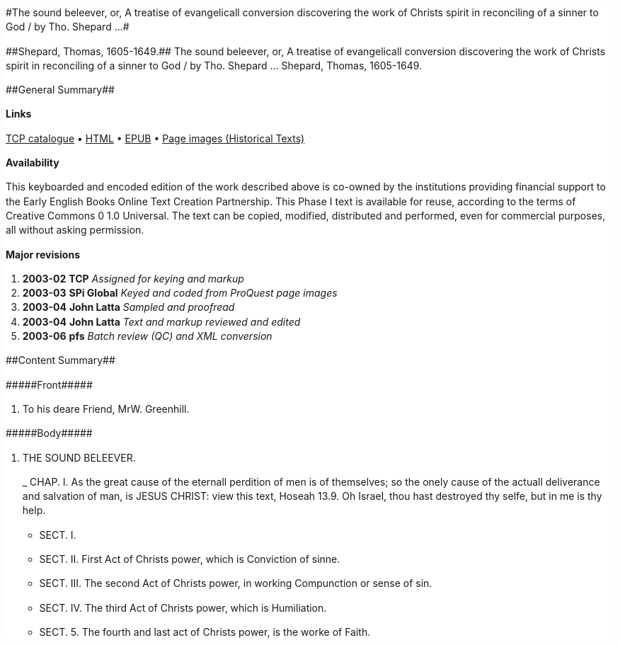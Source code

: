 #The sound beleever, or, A treatise of evangelicall conversion discovering the work of Christs spirit in reconciling of a sinner to God / by Tho. Shepard ...#

##Shepard, Thomas, 1605-1649.##
The sound beleever, or, A treatise of evangelicall conversion discovering the work of Christs spirit in reconciling of a sinner to God / by Tho. Shepard ...
Shepard, Thomas, 1605-1649.

##General Summary##

**Links**

[TCP catalogue](http://www.ota.ox.ac.uk/tcp/)  • 
[HTML](http://tei.it.ox.ac.uk/tcp/Texts-HTML/free/A59/A59685.html)  • 
[EPUB](http://tei.it.ox.ac.uk/tcp/Texts-EPUB/free/A59/A59685.epub) • 
[Page images (Historical Texts)](https://data.historicaltexts.jisc.ac.uk/view?pubId=eebo-13460056e&pageId=eebo-13460056e-99649-1)

**Availability**

This keyboarded and encoded edition of the
	       work described above is co-owned by the institutions
	       providing financial support to the Early English Books
	       Online Text Creation Partnership. This Phase I text is
	       available for reuse, according to the terms of Creative
	       Commons 0 1.0 Universal. The text can be copied,
	       modified, distributed and performed, even for
	       commercial purposes, all without asking permission.

**Major revisions**

1. __2003-02__ __TCP__ *Assigned for keying and markup*
1. __2003-03__ __SPi Global__ *Keyed and coded from ProQuest page images*
1. __2003-04__ __John Latta__ *Sampled and proofread*
1. __2003-04__ __John Latta__ *Text and markup reviewed and edited*
1. __2003-06__ __pfs__ *Batch review (QC) and XML conversion*

##Content Summary##

#####Front#####

1. To his deare Friend, MrW. Greenhill.

#####Body#####

1. THE SOUND BELEEVER.

    _ CHAP. I. As the great cause of the eternall perdition of men is of themselves; so the onely cause of the actuall deliverance and salvation of man, is JESUS CHRIST: view this text, Hoseah 13.9. Oh Israel, thou hast destroyed thy selfe, but in me is thy help.

      * SECT. I.

      * SECT. II. First Act of Christs power, which is Conviction of sinne.

      * SECT. III. The second Act of Christs power, in working Compunction or sense of sin.

      * SECT. IV. The third Act of Christs power, which is Humiliation.

      * SECT. 5. The fourth and last act of Christs power, is the worke of Faith.
